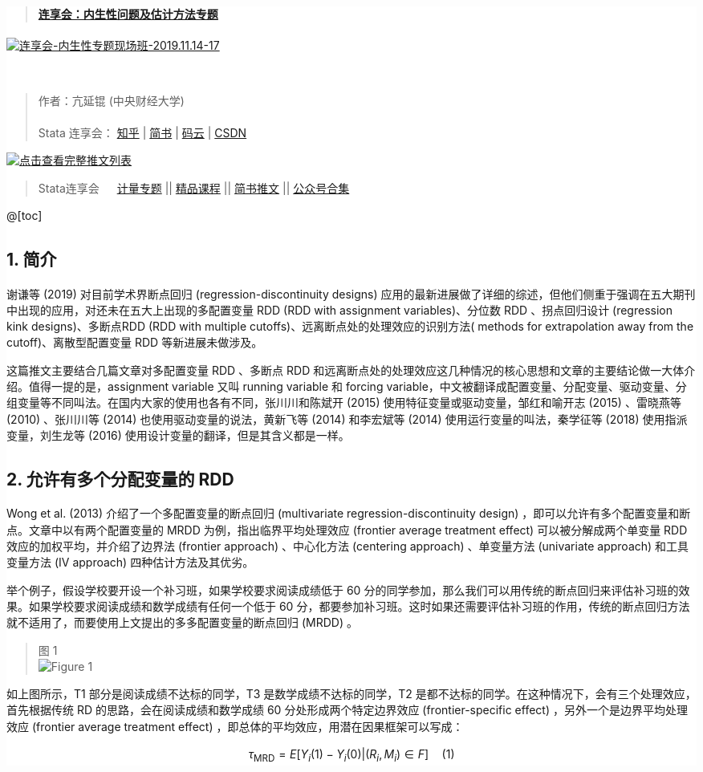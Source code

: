 

> #### [连享会：内生性问题及估计方法专题](https://mp.weixin.qq.com/s/FWpF5tE68lAtCEvYUOnNgw)
[![连享会-内生性专题现场班-2019.11.14-17](https://upload-images.jianshu.io/upload_images/7692714-e53913b2144fcc7c?imageMogr2/auto-orient/strip%7CimageView2/2/w/1240)](https://gitee.com/arlionn/Course/blob/master/2019Spatial.md)




&emsp;

> 作者：亢延锟 (中央财经大学)      
>     &emsp;     
> Stata 连享会： [知乎](https://zhuanlan.zhihu.com/arlion) | [简书](http://www.jianshu.com/u/69a30474ef33) | [码云](https://gitee.com/arlionn) | [CSDN](https://blog.csdn.net/arlionn)


  
[![点击查看完整推文列表](https://upload-images.jianshu.io/upload_images/7692714-b3f42e5e8d01fe96?imageMogr2/auto-orient/strip%7CimageView2/2/w/1240)](https://mp.weixin.qq.com/s/RwkuPpLS7bI5C5OhRqjkOw)
> Stata连享会 &emsp; [计量专题](https://gitee.com/arlionn/Course/blob/master/README.md)  || [精品课程](https://mp.weixin.qq.com/s/hWtncj56PeFNL4yg2-va0Q) || [简书推文](https://www.jianshu.com/p/de82fdc2c18a)  || [公众号合集](https://mp.weixin.qq.com/s/RwkuPpLS7bI5C5OhRqjkOw)

@[toc]
## 1. 简介
谢谦等 (2019) 对目前学术界断点回归 (regression-discontinuity designs) 应用的最新进展做了详细的综述，但他们侧重于强调在五大期刊中出现的应用，对还未在五大上出现的多配置变量 RDD (RDD with assignment variables)、分位数 RDD 、拐点回归设计 (regression kink designs)、多断点RDD (RDD with multiple cutoffs)、远离断点处的处理效应的识别方法( methods for extrapolation away from the cutoff)、离散型配置变量 RDD 等新进展未做涉及。

这篇推文主要结合几篇文章对多配置变量 RDD 、多断点 RDD 和远离断点处的处理效应这几种情况的核心思想和文章的主要结论做一大体介绍。值得一提的是，assignment variable 又叫 running variable 和 forcing variable，中文被翻译成配置变量、分配变量、驱动变量、分组变量等不同叫法。在国内大家的使用也各有不同，张川川和陈斌开 (2015) 使用特征变量或驱动变量，邹红和喻开志 (2015) 、雷晓燕等 (2010) 、张川川等 (2014) 也使用驱动变量的说法，黄新飞等 (2014) 和李宏斌等 (2014) 使用运行变量的叫法，秦学征等 (2018) 使用指派变量，刘生龙等 (2016) 使用设计变量的翻译，但是其含义都是一样。

## 2. 允许有多个分配变量的 RDD
Wong et al.  (2013)  介绍了一个多配置变量的断点回归 (multivariate regression-discontinuity design) ，即可以允许有多个配置变量和断点。文章中以有两个配置变量的 MRDD 为例，指出临界平均处理效应 (frontier average treatment effect) 可以被分解成两个单变量 RDD 效应的加权平均，并介绍了边界法 (frontier approach) 、中心化方法 (centering approach) 、单变量方法 (univariate approach) 和工具变量方法 (IV approach) 四种估计方法及其优劣。

举个例子，假设学校要开设一个补习班，如果学校要求阅读成绩低于 60 分的同学参加，那么我们可以用传统的断点回归来评估补习班的效果。如果学校要求阅读成绩和数学成绩有任何一个低于 60 分，都要参加补习班。这时如果还需要评估补习班的作用，传统的断点回归方法就不适用了，而要使用上文提出的多多配置变量的断点回归 (MRDD) 。

> 图 1  
 ![Figure 1](https://upload-images.jianshu.io/upload_images/7692714-e3cf93d57797f0d6?imageMogr2/auto-orient/strip%7CimageView2/2/w/1240)

如上图所示，T1 部分是阅读成绩不达标的同学，T3 是数学成绩不达标的同学，T2 是都不达标的同学。在这种情况下，会有三个处理效应，首先根据传统 RD 的思路，会在阅读成绩和数学成绩 60 分处形成两个特定边界效应 (frontier-specific effect) ，另外一个是边界平均处理效应 (frontier average treatment effect) ，即总体的平均效应，用潜在因果框架可以写成：

$$\tau_{\mathrm{MRD}}=E\left[Y_{i}(1)-Y_{i}(0) |\left(R_{i}, M_{i}\right) \in F\right] 
\quad (1)$$
